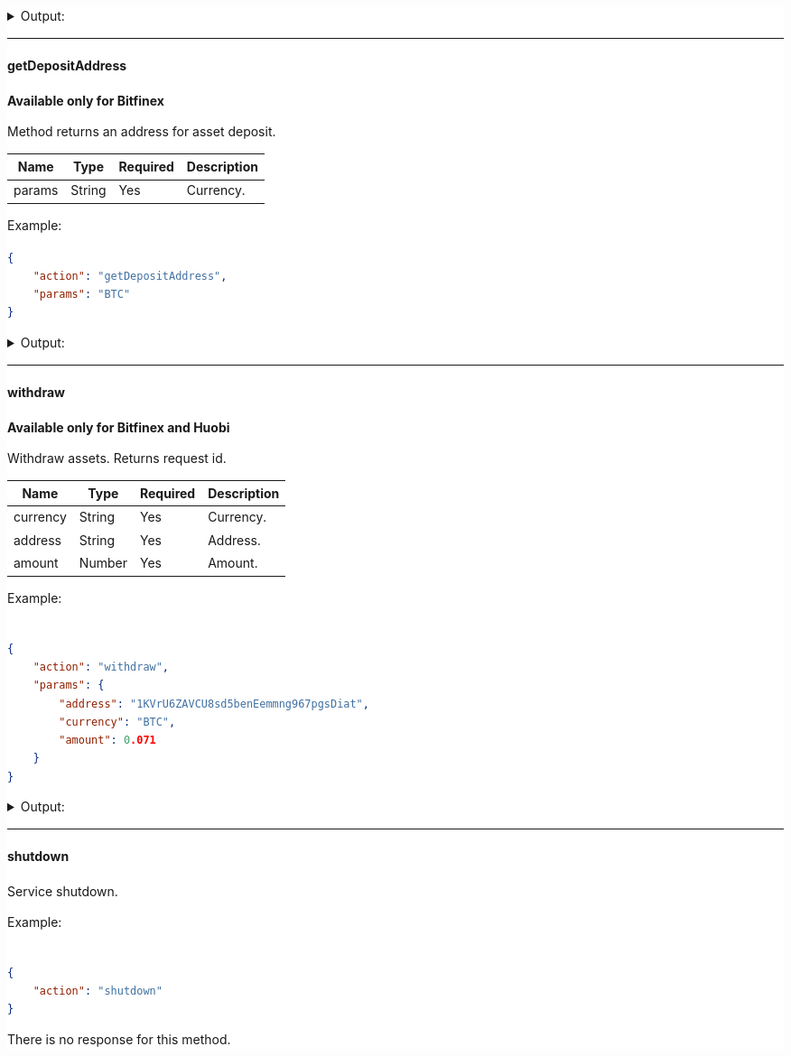 <details><summary>Output:</summary></details>

*****

#### getDepositAddress

**Available only for Bitfinex**

Method returns an address for asset deposit.

|Name|Type|Required|Description|
 |--- |--- |--- |--- |
 |params|String|Yes|Currency.

Example:

```json
{
    "action": "getDepositAddress",
    "params": "BTC"
}
```

<details><summary>Output:</summary></details>

*****

#### withdraw

**Available only for Bitfinex and Huobi**

Withdraw assets. Returns request id.

|Name|Type|Required|Description|
 |--- |--- |--- |--- |
 |currency|String|Yes|Currency.
 |address|String|Yes|Address.
 |amount|Number|Yes|Amount.
 
Example:

```json

{
    "action": "withdraw", 
    "params": {
        "address": "1KVrU6ZAVCU8sd5benEemmng967pgsDiat",
        "currency": "BTC",
        "amount": 0.071
    }
}
```

<details><summary>Output:</summary></details>

*****

#### shutdown

Service shutdown.
 
Example:

```json

{
    "action": "shutdown"
}
```

There is no response for this method.